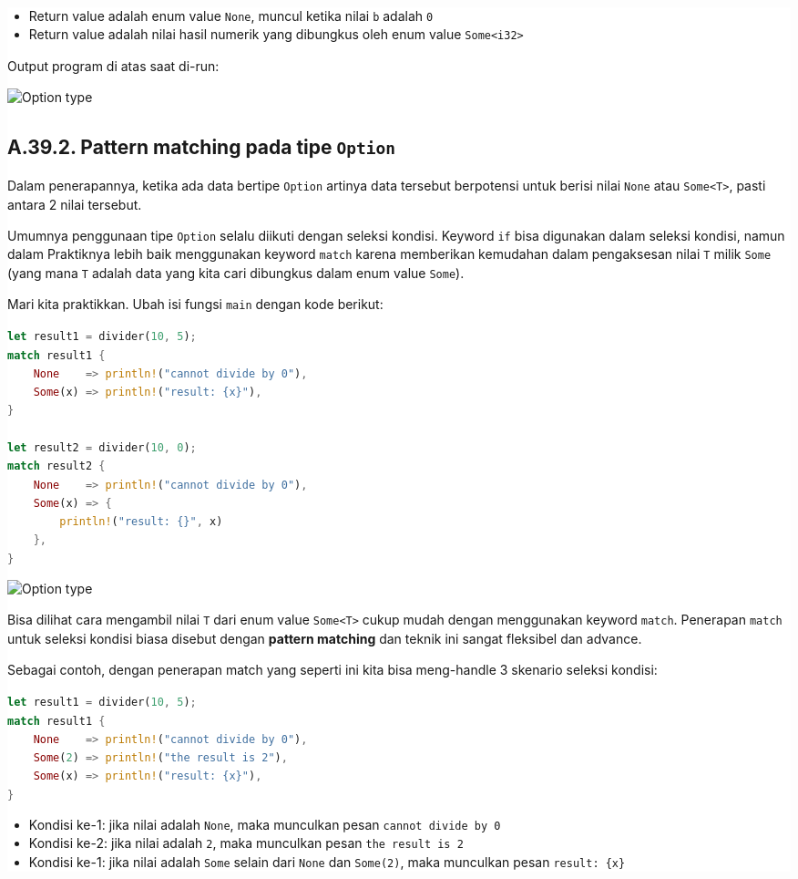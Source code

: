 - Return value adalah enum value `None`, muncul ketika nilai `b` adalah `0`
- Return value adalah nilai hasil numerik yang dibungkus oleh enum value `Some<i32>`

Output program di atas saat di-run:

![Option type](img/option-type-1.png)

## A.39.2. Pattern matching pada tipe `Option`

Dalam penerapannya, ketika ada data bertipe `Option` artinya data tersebut berpotensi untuk berisi nilai `None` atau `Some<T>`, pasti antara 2 nilai tersebut.

Umumnya penggunaan tipe `Option` selalu diikuti dengan seleksi kondisi. Keyword `if` bisa digunakan dalam seleksi kondisi, namun dalam Praktiknya lebih baik menggunakan keyword `match` karena memberikan kemudahan dalam pengaksesan nilai `T` milik `Some` (yang mana `T` adalah data yang kita cari dibungkus dalam enum value `Some`).

Mari kita praktikkan. Ubah isi fungsi `main` dengan kode berikut:

```rust
let result1 = divider(10, 5);
match result1 {
    None    => println!("cannot divide by 0"),
    Some(x) => println!("result: {x}"),
}

let result2 = divider(10, 0);
match result2 {
    None    => println!("cannot divide by 0"),
    Some(x) => {
        println!("result: {}", x)
    },
}
```

![Option type](img/option-type-2.png)

Bisa dilihat cara mengambil nilai `T` dari enum value `Some<T>` cukup mudah dengan menggunakan keyword `match`. Penerapan `match` untuk seleksi kondisi biasa disebut dengan **pattern matching** dan teknik ini sangat fleksibel dan advance.

Sebagai contoh, dengan penerapan match yang seperti ini kita bisa meng-handle 3 skenario seleksi kondisi:

```rust
let result1 = divider(10, 5);
match result1 {
    None    => println!("cannot divide by 0"),
    Some(2) => println!("the result is 2"),
    Some(x) => println!("result: {x}"),
}
```

- Kondisi ke-1: jika nilai adalah `None`, maka munculkan pesan `cannot divide by 0`
- Kondisi ke-2: jika nilai adalah `2`, maka munculkan pesan `the result is 2`
- Kondisi ke-1: jika nilai adalah `Some` selain dari `None` dan `Some(2)`, maka munculkan pesan `result: {x}`
